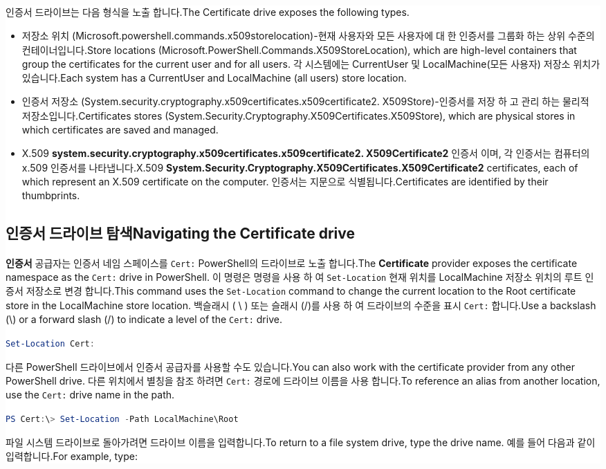 <span data-ttu-id="3973e-130">인증서 드라이브는 다음 형식을 노출 합니다.</span><span class="sxs-lookup"><span data-stu-id="3973e-130">The Certificate drive exposes the following types.</span></span>

- <span data-ttu-id="3973e-131">저장소 위치 (Microsoft.powershell.commands.x509storelocation)-현재 사용자와 모든 사용자에 대 한 인증서를 그룹화 하는 상위 수준의 컨테이너입니다.</span><span class="sxs-lookup"><span data-stu-id="3973e-131">Store locations (Microsoft.PowerShell.Commands.X509StoreLocation), which are high-level containers that group the certificates for the current user and for all users.</span></span> <span data-ttu-id="3973e-132">각 시스템에는 CurrentUser 및 LocalMachine(모든 사용자) 저장소 위치가 있습니다.</span><span class="sxs-lookup"><span data-stu-id="3973e-132">Each system has a CurrentUser and LocalMachine (all users) store location.</span></span>

- <span data-ttu-id="3973e-133">인증서 저장소 (System.security.cryptography.x509certificates.x509certificate2. X509Store)-인증서를 저장 하 고 관리 하는 물리적 저장소입니다.</span><span class="sxs-lookup"><span data-stu-id="3973e-133">Certificates stores (System.Security.Cryptography.X509Certificates.X509Store), which are physical stores in which certificates are saved and managed.</span></span>

- <span data-ttu-id="3973e-134">X.509 **system.security.cryptography.x509certificates.x509certificate2. X509Certificate2** 인증서 이며, 각 인증서는 컴퓨터의 x.509 인증서를 나타냅니다.</span><span class="sxs-lookup"><span data-stu-id="3973e-134">X.509 **System.Security.Cryptography.X509Certificates.X509Certificate2** certificates, each of which represent an X.509 certificate on the computer.</span></span>
  <span data-ttu-id="3973e-135">인증서는 지문으로 식별됩니다.</span><span class="sxs-lookup"><span data-stu-id="3973e-135">Certificates are identified by their thumbprints.</span></span>

## <a name="navigating-the-certificate-drive"></a><span data-ttu-id="3973e-136">인증서 드라이브 탐색</span><span class="sxs-lookup"><span data-stu-id="3973e-136">Navigating the Certificate drive</span></span>

<span data-ttu-id="3973e-137">**인증서** 공급자는 인증서 네임 스페이스를 `Cert:` PowerShell의 드라이브로 노출 합니다.</span><span class="sxs-lookup"><span data-stu-id="3973e-137">The **Certificate** provider exposes the certificate namespace as the `Cert:` drive in PowerShell.</span></span> <span data-ttu-id="3973e-138">이 명령은 명령을 사용 하 여 `Set-Location` 현재 위치를 LocalMachine 저장소 위치의 루트 인증서 저장소로 변경 합니다.</span><span class="sxs-lookup"><span data-stu-id="3973e-138">This command uses the `Set-Location` command to change the current location to the Root certificate store in the LocalMachine store location.</span></span> <span data-ttu-id="3973e-139">백슬래시 ( \\ ) 또는 슬래시 (/)를 사용 하 여 드라이브의 수준을 표시 `Cert:` 합니다.</span><span class="sxs-lookup"><span data-stu-id="3973e-139">Use a backslash (\\) or a forward slash (/) to indicate a level of the `Cert:` drive.</span></span>

```powershell
Set-Location Cert:
```

<span data-ttu-id="3973e-140">다른 PowerShell 드라이브에서 인증서 공급자를 사용할 수도 있습니다.</span><span class="sxs-lookup"><span data-stu-id="3973e-140">You can also work with the certificate provider from any other PowerShell drive.</span></span> <span data-ttu-id="3973e-141">다른 위치에서 별칭을 참조 하려면 `Cert:` 경로에 드라이브 이름을 사용 합니다.</span><span class="sxs-lookup"><span data-stu-id="3973e-141">To reference an alias from another location, use the `Cert:` drive name in the path.</span></span>

```powershell
PS Cert:\> Set-Location -Path LocalMachine\Root
```

<span data-ttu-id="3973e-142">파일 시스템 드라이브로 돌아가려면 드라이브 이름을 입력합니다.</span><span class="sxs-lookup"><span data-stu-id="3973e-142">To return to a file system drive, type the drive name.</span></span> <span data-ttu-id="3973e-143">예를 들어 다음과 같이 입력합니다.</span><span class="sxs-lookup"><span data-stu-id="3973e-143">For example, type:</span></span>
